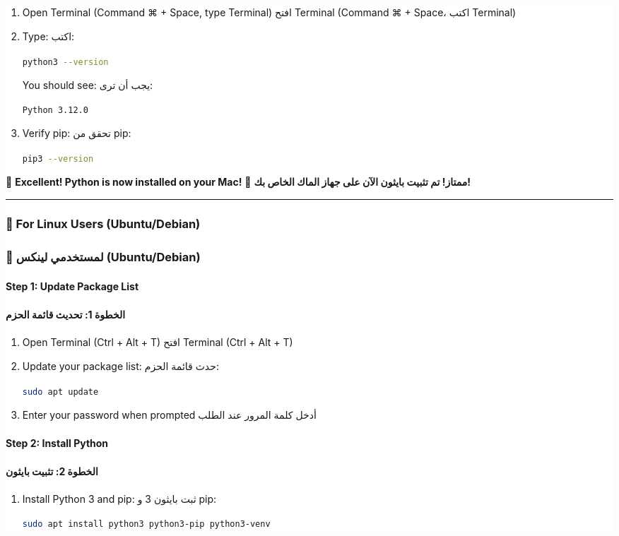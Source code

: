 1. Open Terminal (Command ⌘ + Space, type Terminal)
   افتح Terminal (Command ⌘ + Space، اكتب Terminal)

2. Type:
   اكتب:

   ```bash
   python3 --version
   ```

   You should see:
   يجب أن ترى:

   ```
   Python 3.12.0
   ```

3. Verify pip:
   تحقق من pip:

   ```bash
   pip3 --version
   ```

🎉 **Excellent! Python is now installed on your Mac!**
🎉 **ممتاز! تم تثبيت بايثون الآن على جهاز الماك الخاص بك!**

---

### 🐧 For Linux Users (Ubuntu/Debian)
### 🐧 لمستخدمي لينكس (Ubuntu/Debian)

#### Step 1: Update Package List
#### الخطوة 1: تحديث قائمة الحزم

1. Open Terminal (Ctrl + Alt + T)
   افتح Terminal (Ctrl + Alt + T)

2. Update your package list:
   حدث قائمة الحزم:

   ```bash
   sudo apt update
   ```

3. Enter your password when prompted
   أدخل كلمة المرور عند الطلب

#### Step 2: Install Python
#### الخطوة 2: تثبيت بايثون

1. Install Python 3 and pip:
   ثبت بايثون 3 و pip:

   ```bash
   sudo apt install python3 python3-pip python3-venv
   ```
